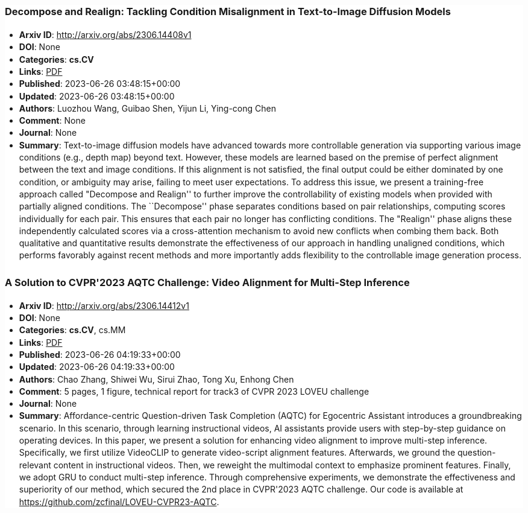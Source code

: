 

### Decompose and Realign: Tackling Condition Misalignment in Text-to-Image Diffusion Models
- **Arxiv ID**: http://arxiv.org/abs/2306.14408v1
- **DOI**: None
- **Categories**: **cs.CV**
- **Links**: [PDF](http://arxiv.org/pdf/2306.14408v1)
- **Published**: 2023-06-26 03:48:15+00:00
- **Updated**: 2023-06-26 03:48:15+00:00
- **Authors**: Luozhou Wang, Guibao Shen, Yijun Li, Ying-cong Chen
- **Comment**: None
- **Journal**: None
- **Summary**: Text-to-image diffusion models have advanced towards more controllable generation via supporting various image conditions (e.g., depth map) beyond text. However, these models are learned based on the premise of perfect alignment between the text and image conditions. If this alignment is not satisfied, the final output could be either dominated by one condition, or ambiguity may arise, failing to meet user expectations. To address this issue, we present a training-free approach called "Decompose and Realign'' to further improve the controllability of existing models when provided with partially aligned conditions. The ``Decompose'' phase separates conditions based on pair relationships, computing scores individually for each pair. This ensures that each pair no longer has conflicting conditions. The "Realign'' phase aligns these independently calculated scores via a cross-attention mechanism to avoid new conflicts when combing them back. Both qualitative and quantitative results demonstrate the effectiveness of our approach in handling unaligned conditions, which performs favorably against recent methods and more importantly adds flexibility to the controllable image generation process.



### A Solution to CVPR'2023 AQTC Challenge: Video Alignment for Multi-Step Inference
- **Arxiv ID**: http://arxiv.org/abs/2306.14412v1
- **DOI**: None
- **Categories**: **cs.CV**, cs.MM
- **Links**: [PDF](http://arxiv.org/pdf/2306.14412v1)
- **Published**: 2023-06-26 04:19:33+00:00
- **Updated**: 2023-06-26 04:19:33+00:00
- **Authors**: Chao Zhang, Shiwei Wu, Sirui Zhao, Tong Xu, Enhong Chen
- **Comment**: 5 pages, 1 figure, technical report for track3 of CVPR 2023 LOVEU
  challenge
- **Journal**: None
- **Summary**: Affordance-centric Question-driven Task Completion (AQTC) for Egocentric Assistant introduces a groundbreaking scenario. In this scenario, through learning instructional videos, AI assistants provide users with step-by-step guidance on operating devices. In this paper, we present a solution for enhancing video alignment to improve multi-step inference. Specifically, we first utilize VideoCLIP to generate video-script alignment features. Afterwards, we ground the question-relevant content in instructional videos. Then, we reweight the multimodal context to emphasize prominent features. Finally, we adopt GRU to conduct multi-step inference. Through comprehensive experiments, we demonstrate the effectiveness and superiority of our method, which secured the 2nd place in CVPR'2023 AQTC challenge. Our code is available at https://github.com/zcfinal/LOVEU-CVPR23-AQTC.


